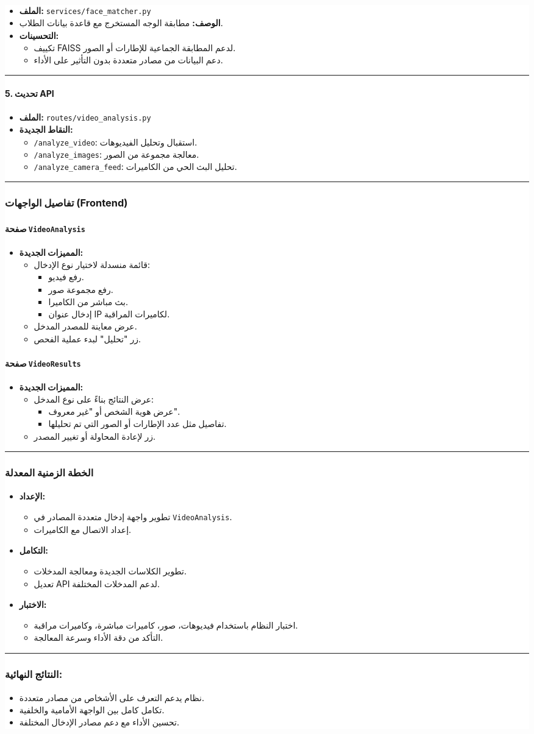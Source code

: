 - **الملف:** `services/face_matcher.py`
- **الوصف:** مطابقة الوجه المستخرج مع قاعدة بيانات الطلاب.
- **التحسينات:**
  - تكييف FAISS لدعم المطابقة الجماعية للإطارات أو الصور.
  - دعم البيانات من مصادر متعددة بدون التأثير على الأداء.

---

#### **5. تحديث API**

- **الملف:** `routes/video_analysis.py`
- **النقاط الجديدة:**
  - `/analyze_video`: استقبال وتحليل الفيديوهات.
  - `/analyze_images`: معالجة مجموعة من الصور.
  - `/analyze_camera_feed`: تحليل البث الحي من الكاميرات.

---

### **تفاصيل الواجهات (Frontend)**

#### **صفحة `VideoAnalysis`**

- **المميزات الجديدة:**
  - قائمة منسدلة لاختيار نوع الإدخال:
    - رفع فيديو.
    - رفع مجموعة صور.
    - بث مباشر من الكاميرا.
    - إدخال عنوان IP لكاميرات المراقبة.
  - عرض معاينة للمصدر المدخل.
  - زر "تحليل" لبدء عملية الفحص.

#### **صفحة `VideoResults`**

- **المميزات الجديدة:**
  - عرض النتائج بناءً على نوع المدخل:
    - عرض هوية الشخص أو "غير معروف".
    - تفاصيل مثل عدد الإطارات أو الصور التي تم تحليلها.
  - زر لإعادة المحاولة أو تغيير المصدر.

---

### **الخطة الزمنية المعدلة**

- **الإعداد:**

  - تطوير واجهة إدخال متعددة المصادر في `VideoAnalysis`.
  - إعداد الاتصال مع الكاميرات.

- **التكامل:**

  - تطوير الكلاسات الجديدة ومعالجة المدخلات.
  - تعديل API لدعم المدخلات المختلفة.

- **الاختبار:**
  - اختبار النظام باستخدام فيديوهات، صور، كاميرات مباشرة، وكاميرات مراقبة.
  - التأكد من دقة الأداء وسرعة المعالجة.

---

### **النتائج النهائية:**

- نظام يدعم التعرف على الأشخاص من مصادر متعددة.
- تكامل كامل بين الواجهة الأمامية والخلفية.
- تحسين الأداء مع دعم مصادر الإدخال المختلفة.
